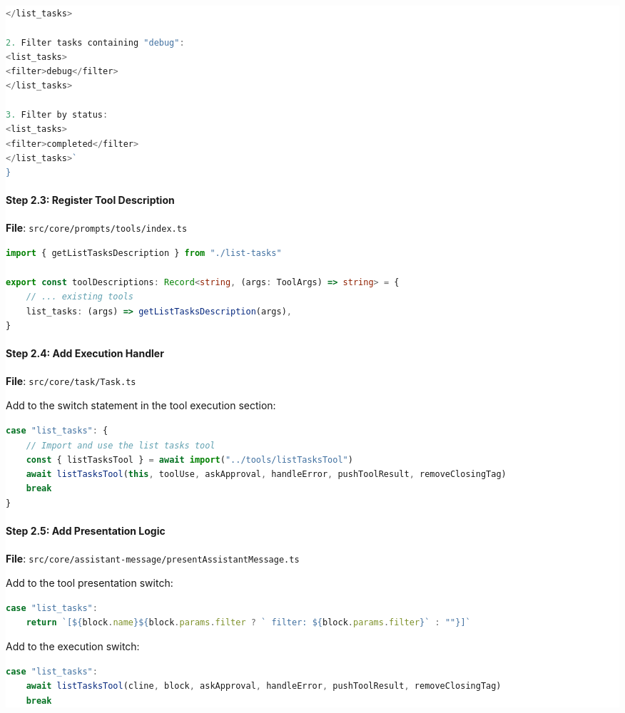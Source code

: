 ```typescript
</list_tasks>

2. Filter tasks containing "debug":
<list_tasks>
<filter>debug</filter>
</list_tasks>

3. Filter by status:
<list_tasks>
<filter>completed</filter>
</list_tasks>`
}
```

#### Step 2.3: Register Tool Description

**File**: `src/core/prompts/tools/index.ts`

```typescript
import { getListTasksDescription } from "./list-tasks"

export const toolDescriptions: Record<string, (args: ToolArgs) => string> = {
	// ... existing tools
	list_tasks: (args) => getListTasksDescription(args),
}
```

#### Step 2.4: Add Execution Handler

**File**: `src/core/task/Task.ts`

Add to the switch statement in the tool execution section:

```typescript
case "list_tasks": {
    // Import and use the list tasks tool
    const { listTasksTool } = await import("../tools/listTasksTool")
    await listTasksTool(this, toolUse, askApproval, handleError, pushToolResult, removeClosingTag)
    break
}
```

#### Step 2.5: Add Presentation Logic

**File**: `src/core/assistant-message/presentAssistantMessage.ts`

Add to the tool presentation switch:

```typescript
case "list_tasks":
    return `[${block.name}${block.params.filter ? ` filter: ${block.params.filter}` : ""}]`
```

Add to the execution switch:

```typescript
case "list_tasks":
    await listTasksTool(cline, block, askApproval, handleError, pushToolResult, removeClosingTag)
    break
```
